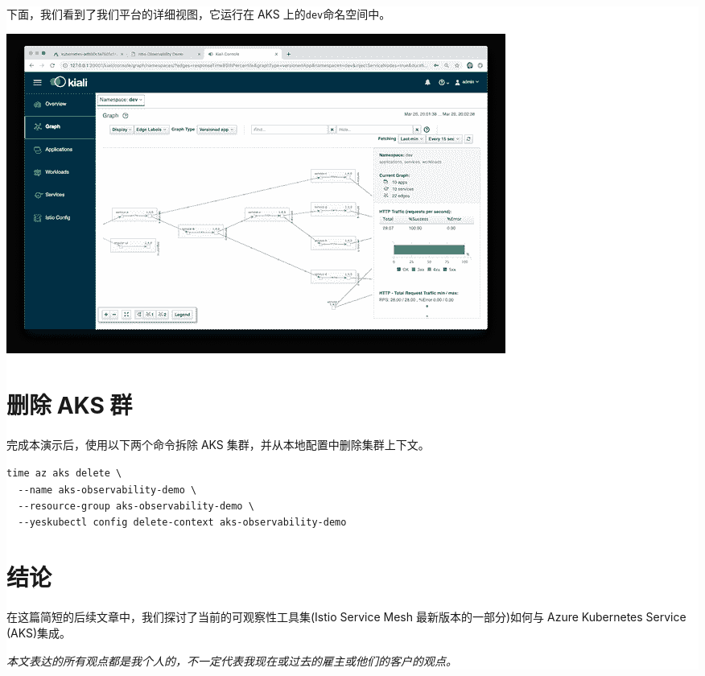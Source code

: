 下面，我们看到了我们平台的详细视图，它运行在 AKS 上的`dev`命名空间中。

![](img/50879fd441bbf37deccfe96f09e32f2f.png)

# 删除 AKS 群

完成本演示后，使用以下两个命令拆除 AKS 集群，并从本地配置中删除集群上下文。

```
time az aks delete \
  --name aks-observability-demo \
  --resource-group aks-observability-demo \
  --yeskubectl config delete-context aks-observability-demo
```

# 结论

在这篇简短的后续文章中，我们探讨了当前的可观察性工具集(Istio Service Mesh 最新版本的一部分)如何与 Azure Kubernetes Service (AKS)集成。

*本文表达的所有观点都是我个人的，不一定代表我现在或过去的雇主或他们的客户的观点。*